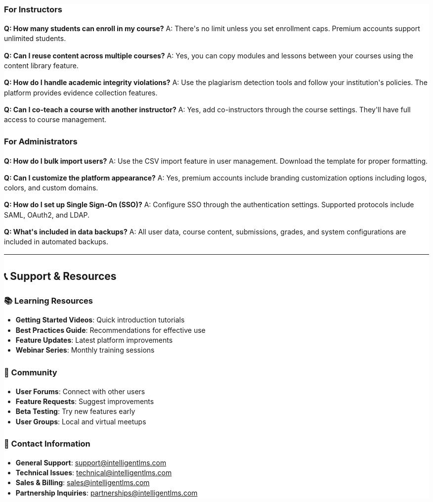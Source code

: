 ### For Instructors

**Q: How many students can enroll in my course?**
A: There's no limit unless you set enrollment caps. Premium accounts support unlimited students.

**Q: Can I reuse content across multiple courses?**
A: Yes, you can copy modules and lessons between your courses using the content library feature.

**Q: How do I handle academic integrity violations?**
A: Use the plagiarism detection tools and follow your institution's policies. The platform provides evidence collection features.

**Q: Can I co-teach a course with another instructor?**
A: Yes, add co-instructors through the course settings. They'll have full access to course management.

### For Administrators

**Q: How do I bulk import users?**
A: Use the CSV import feature in user management. Download the template for proper formatting.

**Q: Can I customize the platform appearance?**
A: Yes, premium accounts include branding customization options including logos, colors, and custom domains.

**Q: How do I set up Single Sign-On (SSO)?**
A: Configure SSO through the authentication settings. Supported protocols include SAML, OAuth2, and LDAP.

**Q: What's included in data backups?**
A: All user data, course content, submissions, grades, and system configurations are included in automated backups.

---

## 📞 Support & Resources

### 📚 Learning Resources
- **Getting Started Videos**: Quick introduction tutorials
- **Best Practices Guide**: Recommendations for effective use
- **Feature Updates**: Latest platform improvements
- **Webinar Series**: Monthly training sessions

### 🤝 Community
- **User Forums**: Connect with other users
- **Feature Requests**: Suggest improvements
- **Beta Testing**: Try new features early
- **User Groups**: Local and virtual meetups

### 📧 Contact Information
- **General Support**: support@intelligentlms.com
- **Technical Issues**: technical@intelligentlms.com  
- **Sales & Billing**: sales@intelligentlms.com
- **Partnership Inquiries**: partnerships@intelligentlms.com
